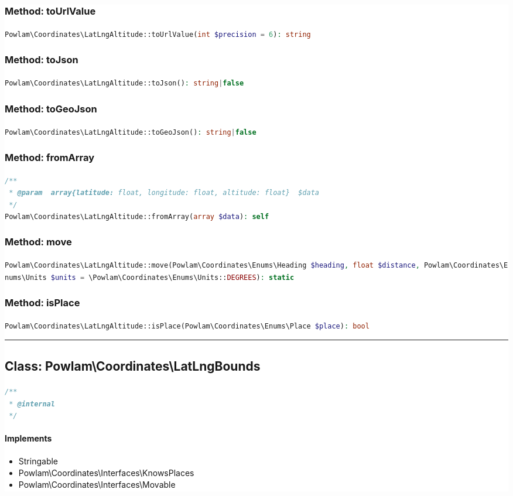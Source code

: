 ### Method: toUrlValue

```php
Powlam\Coordinates\LatLngAltitude::toUrlValue(int $precision = 6): string
```

### Method: toJson

```php
Powlam\Coordinates\LatLngAltitude::toJson(): string|false
```

### Method: toGeoJson

```php
Powlam\Coordinates\LatLngAltitude::toGeoJson(): string|false
```

### Method: fromArray

```php
/**
 * @param  array{latitude: float, longitude: float, altitude: float}  $data
 */
Powlam\Coordinates\LatLngAltitude::fromArray(array $data): self
```

### Method: move

```php
Powlam\Coordinates\LatLngAltitude::move(Powlam\Coordinates\Enums\Heading $heading, float $distance, Powlam\Coordinates\Enums\Units $units = \Powlam\Coordinates\Enums\Units::DEGREES): static
```

### Method: isPlace

```php
Powlam\Coordinates\LatLngAltitude::isPlace(Powlam\Coordinates\Enums\Place $place): bool
```



------

## Class: Powlam\Coordinates\LatLngBounds

```php
/**
 * @internal
 */
```

#### Implements

* Stringable
* Powlam\Coordinates\Interfaces\KnowsPlaces
* Powlam\Coordinates\Interfaces\Movable
